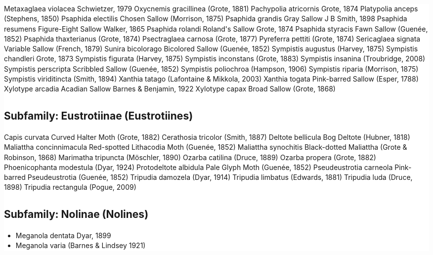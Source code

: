 Metaxaglaea violacea Schwietzer, 1979
Oxycnemis gracillinea (Grote, 1881)
Pachypolia atricornis Grote, 1874
Platypolia anceps (Stephens, 1850)
Psaphida electilis Chosen Sallow (Morrison, 1875)
Psaphida grandis Gray Sallow J B Smith, 1898
Psaphida resumens Figure-Eight Sallow Walker, 1865
Psaphida rolandi Roland's Sallow Grote, 1874
Psaphida styracis Fawn Sallow (Guenée, 1852)
Psaphida thaxterianus (Grote, 1874)
Psectraglaea carnosa (Grote, 1877)
Pyreferra pettiti (Grote, 1874)
Sericaglaea signata Variable Sallow (French, 1879)
Sunira bicolorago Bicolored Sallow (Guenée, 1852)
Sympistis augustus (Harvey, 1875)
Sympistis chandleri Grote, 1873
Sympistis figurata (Harvey, 1875)
Sympistis inconstans (Grote, 1883)
Sympistis insanina (Troubridge, 2008)
Sympistis perscripta Scribbled Sallow (Guenée, 1852)
Sympistis poliochroa (Hampson, 1906)
Sympistis riparia (Morrison, 1875)
Sympistis viriditincta (Smith, 1894)
Xanthia tatago (Lafontaine & Mikkola, 2003)
Xanthia togata Pink-barred Sallow (Esper, 1788)
Xylotype arcadia Acadian Sallow Barnes & Benjamin, 1922
Xylotype capax Broad Sallow (Grote, 1868)






## Subfamily: Eustrotiinae (Eustrotiines)
Capis curvata Curved Halter Moth (Grote, 1882)
Cerathosia tricolor (Smith, 1887)
Deltote bellicula Bog Deltote (Hubner, 1818)
Maliattha concinnimacula Red-spotted Lithacodia Moth (Guenée, 1852)
Maliattha synochitis Black-dotted Maliattha (Grote & Robinson, 1868)
Marimatha tripuncta (Möschler, 1890)
Ozarba catilina (Druce, 1889)
Ozarba propera (Grote, 1882)
Phoenicophanta modestula (Dyar, 1924)
Protodeltote albidula Pale Glyph Moth (Guenée, 1852)
Pseudeustrotia carneola Pink-barred Pseudeustrotia (Guenée, 1852)
Tripudia damozela (Dyar, 1914)
Tripudia limbatus (Edwards, 1881)
Tripudia luda (Druce, 1898)
Tripudia rectangula (Pogue, 2009)




## Subfamily: Nolinae (Nolines)
- Meganola dentata Dyar, 1899
- Meganola varia (Barnes & Lindsey 1921)
